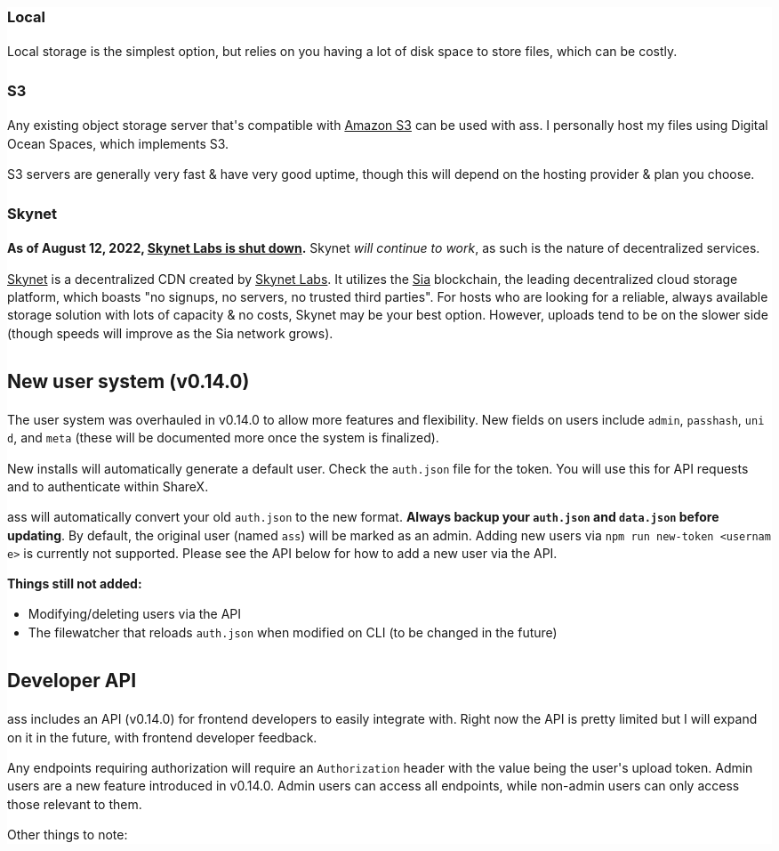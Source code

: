 ### Local

Local storage is the simplest option, but relies on you having a lot of disk space to store files, which can be costly.

### S3

Any existing object storage server that's compatible with [Amazon S3] can be used with ass. I personally host my files using Digital Ocean Spaces, which implements S3.

S3 servers are generally very fast & have very good uptime, though this will depend on the hosting provider & plan you choose.

### Skynet

**As of August 12, 2022, [Skynet Labs is shut down].** Skynet *will continue to work*, as such is the nature of decentralized services.

[Skynet] is a decentralized CDN created by [Skynet Labs]. It utilizes the [Sia] blockchain, the leading decentralized cloud storage platform, which boasts "no signups, no servers, no trusted third parties". For hosts who are looking for a reliable, always available storage solution with lots of capacity & no costs, Skynet may be your best option. However, uploads tend to be on the slower side (though speeds will improve as the Sia network grows).

[Skynet Labs is shut down]: https://skynetlabs.com/news/skynet-labs-shutting-down-skynet-remains-online
[Amazon S3]: https://en.wikipedia.org/wiki/Amazon_S3
[Skynet Labs]: https://github.com/SkynetLabs

## New user system (v0.14.0)

The user system was overhauled in v0.14.0 to allow more features and flexibility. New fields on users include `admin`, `passhash`, `unid`, and `meta` (these will be documented more once the system is finalized).

New installs will automatically generate a default user. Check the `auth.json` file for the token. You will use this for API requests and to authenticate within ShareX.

ass will automatically convert your old `auth.json` to the new format. **Always backup your `auth.json` and `data.json` before updating**. By default, the original user (named `ass`) will be marked as an admin. Adding new users via `npm run new-token <username>` is currently not supported. Please see the API below for how to add a new user via the API.

**Things still not added:**

- Modifying/deleting users via the API
- The filewatcher that reloads `auth.json` when modified on CLI (to be changed in the future)

## Developer API

ass includes an API (v0.14.0) for frontend developers to easily integrate with. Right now the API is pretty limited but I will expand on it in the future, with frontend developer feedback.

Any endpoints requiring authorization will require an `Authorization` header with the value being the user's upload token. Admin users are a new feature introduced in v0.14.0. Admin users can access all endpoints, while non-admin users can only access those relevant to them.

Other things to note:


[GitHub package.json version]: https://img.shields.io/github/package-json/v/tycrek/ass?color=fd842d&style=for-the-badge
[GitHub license]: https://img.shields.io/github/license/tycrek/ass?color=FD7C21&style=for-the-badge
[GitHub last commit]: https://img.shields.io/github/last-commit/tycrek/ass?color=FD710D&style=for-the-badge
[Lines of code]: https://img.shields.io/tokei/lines/github/tycrek/ass?color=F26602&label=LINES&style=for-the-badge
[GitHub Repo stars]: https://img.shields.io/github/stars/tycrek/ass?color=DE5E02&style=for-the-badge
[Discord badge]: https://img.shields.io/discord/848274994375294986?label=Support%20server&logo=Discord&logoColor=FFF&style=for-the-badge
[Discord invite]: https://discord.gg/wGZYt5fasY
[create their own frontends]: #custom-frontends
[CodeQL]: https://codeql.github.com/docs/
[DeepSource]: https://deepsource.io/
[CodeQL badge]: https://github.com/tycrek/ass/actions/workflows/codeql-analysis.yml/badge.svg?branch=master
[CodeQL link]: https://github.com/tycrek/ass/actions/workflows/codeql-analysis.yml
[DeepSource Active Issues]: https://deepsource.io/gh/tycrek/ass.svg/?label=active+issues
[DeepSource Resolved Issues]: https://deepsource.io/gh/tycrek/ass.svg/?label=resolved+issues
[DeepSource Repo]: https://deepsource.io/gh/tycrek/ass/?ref=repository-badge
[Git Submodules]: https://git-scm.com/book/en/v2/Git-Tools-Submodules
[ZWS]: https://zws.im
[DigitalOcean Spaces]: https://www.digitalocean.com/products/spaces/
[Skynet]: https://siasky.net/
[Sia]: https://sia.tech/
[data engines]: #data-engines
[papito]: https://github.com/tycrek/papito
[ass-psql]: https://github.com/tycrek/ass-psql
[Flameshot]: https://flameshot.org/
[script for ass]: #flameshot-users-linux
[MagicCap]: https://magiccap.me/
[ZWS sample]: https://user-images.githubusercontent.com/29926144/113785625-bf43a480-96f4-11eb-8dd7-7f164f33ada2.png
[Gfycat]: https://gfycat.com
[Caddy]: https://caddyserver.com/
[my tutorial]: https://old.jmoore.dev/tutorials/2021/03/caddy-express-reverse-proxy/
[create a new Webhook]: https://support.discord.com/hc/en-us/articles/228383668-Intro-to-Webhooks
[Git Submodules]: https://git-scm.com/book/en/v2/Git-Tools-Submodules
[Express.js router]: https://expressjs.com/en/guide/routing.html#express-router
[ctw1]: https://github.com/tycrek/ass/wiki/Writing-a-custom-frontend
[Papito data engines]: https://github.com/tycrek/papito
[Map]: https://developer.mozilla.org/en-US/docs/Web/JavaScript/Reference/Global_Objects/Map
[GH ASE]: https://github.com/tycrek/papito/
[npm ASE]: https://www.npmjs.com/package/@tycrek/papito
[PostgreSQL]: https://www.postgresql.org/
[node-postgres]: https://node-postgres.com/
[GH APSQL]: https://github.com/tycrek/ass-psql/
[npm APSQL]: https://www.npmjs.com/package/@tycrek/ass-psql
[MongoDB]: https://www.mongodb.com/
[mongoose]: https://mongoosejs.com/
[GH AMongoose]: https://github.com/dylancl/ass-mongoose
[npm AMongoose]: https://www.npmjs.com/package/ass-mongoose
[@dylancl]: https://github.com/dylancl
[`data.js`]: https://github.com/tycrek/ass/blob/master/data.js
[ctw2]: https://github.com/tycrek/ass/wiki/Writing-a-StorageEngine
[`FORCE_COLOR`]: https://nodejs.org/dist/latest-v16.x/docs/api/cli.html#cli_force_color_1_2_3
[this script]: https://github.com/tycrek/ass/blob/master/flameshot_example.sh
[@ToxicAven]: https://github.com/ToxicAven
[Contributing Guidelines]: https://github.com/tycrek/ass/blob/master/.github/CONTRIBUTING.md
[hlsl#1359]: https://behance.net/zevwolf
[Aven]: https://github.com/ToxicAven